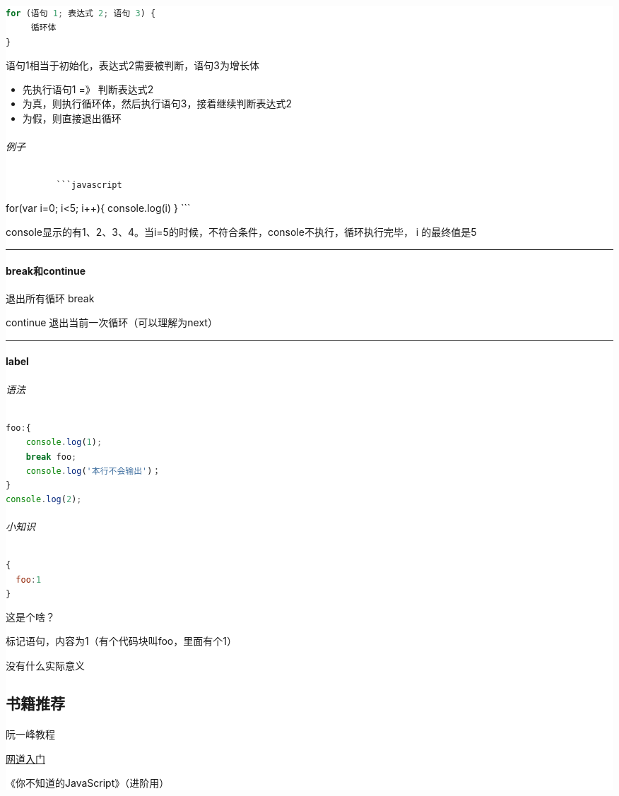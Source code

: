 ```javascript
for (语句 1; 表达式 2; 语句 3) {
     循环体
}
```

语句1相当于初始化，表达式2需要被判断，语句3为增长体

-  先执行语句1 =》 判断表达式2 
-  为真，则执行循环体，然后执行语句3，接着继续判断表达式2
-  为假，则直接退出循环

######  例子

              ```javascript
for(var i=0; i<5; i++){
    console.log(i)
}
              ```

​    console显示的有1、2、3、4。当i=5的时候，不符合条件，console不执行，循环执行完毕， i 的最终值是5

---

#### break和continue

退出所有循环 break

continue 退出当前一次循环（可以理解为next）

---

#### label

###### 语法

```javascript
foo:{
    console.log(1);
    break foo;
    console.log('本行不会输出')；
}
console.log(2);
```



###### 小知识

```javascript
{
  foo:1
}
```

这是个啥？

标记语句，内容为1（有个代码块叫foo，里面有个1）

没有什么实际意义



## 书籍推荐

阮一峰教程

[网道入门](https://wangdoc.com/javascript/basic/grammar.html)

《你不知道的JavaScript》（进阶用）


